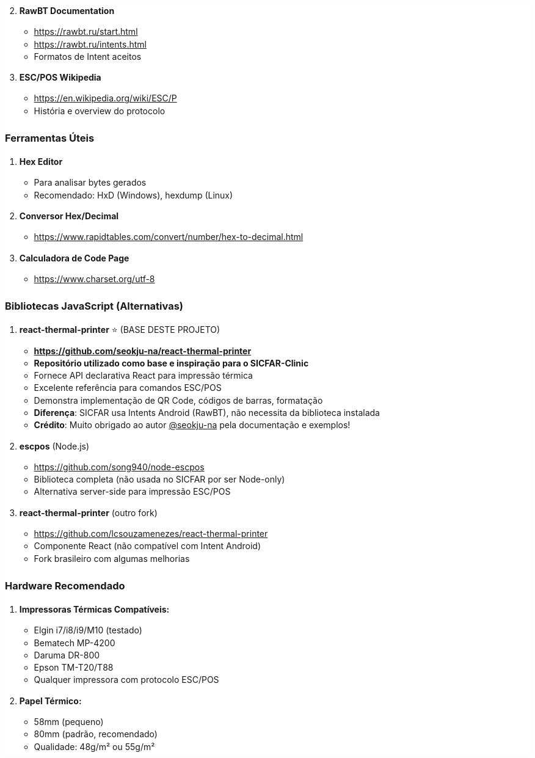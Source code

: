 2. **RawBT Documentation**
   - https://rawbt.ru/start.html
   - https://rawbt.ru/intents.html
   - Formatos de Intent aceitos

3. **ESC/POS Wikipedia**
   - https://en.wikipedia.org/wiki/ESC/P
   - História e overview do protocolo

### Ferramentas Úteis

1. **Hex Editor**
   - Para analisar bytes gerados
   - Recomendado: HxD (Windows), hexdump (Linux)

2. **Conversor Hex/Decimal**
   - https://www.rapidtables.com/convert/number/hex-to-decimal.html

3. **Calculadora de Code Page**
   - https://www.charset.org/utf-8

### Bibliotecas JavaScript (Alternativas)

1. **react-thermal-printer** ⭐ (BASE DESTE PROJETO)
   - **https://github.com/seokju-na/react-thermal-printer**
   - **Repositório utilizado como base e inspiração para o SICFAR-Clinic**
   - Fornece API declarativa React para impressão térmica
   - Excelente referência para comandos ESC/POS
   - Demonstra implementação de QR Code, códigos de barras, formatação
   - **Diferença**: SICFAR usa Intents Android (RawBT), não necessita da biblioteca instalada
   - **Crédito**: Muito obrigado ao autor [@seokju-na](https://github.com/seokju-na) pela documentação e exemplos!

2. **escpos** (Node.js)
   - https://github.com/song940/node-escpos
   - Biblioteca completa (não usada no SICFAR por ser Node-only)
   - Alternativa server-side para impressão ESC/POS

3. **react-thermal-printer** (outro fork)
   - https://github.com/lcsouzamenezes/react-thermal-printer
   - Componente React (não compatível com Intent Android)
   - Fork brasileiro com algumas melhorias

### Hardware Recomendado

1. **Impressoras Térmicas Compatíveis:**
   - Elgin i7/i8/i9/M10 (testado)
   - Bematech MP-4200
   - Daruma DR-800
   - Epson TM-T20/T88
   - Qualquer impressora com protocolo ESC/POS

2. **Papel Térmico:**
   - 58mm (pequeno)
   - 80mm (padrão, recomendado)
   - Qualidade: 48g/m² ou 55g/m²

